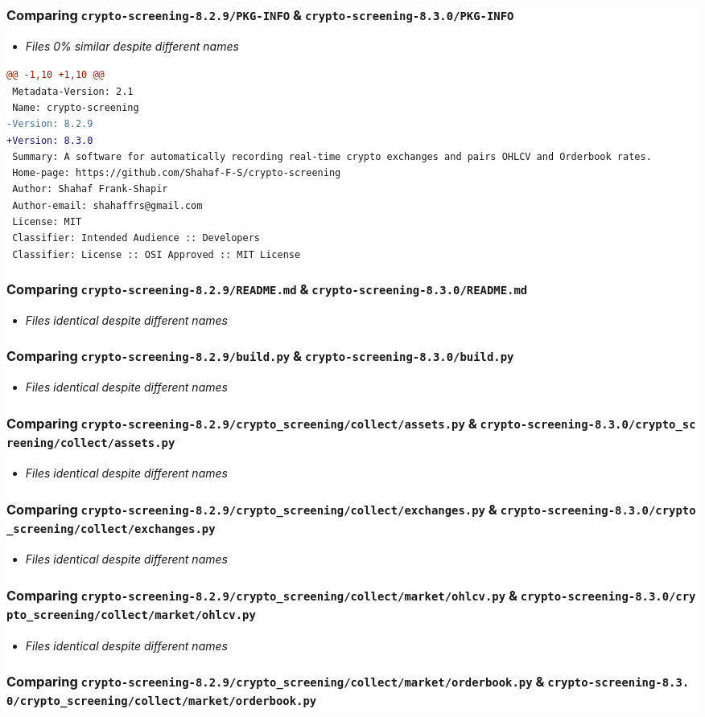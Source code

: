 ### Comparing `crypto-screening-8.2.9/PKG-INFO` & `crypto-screening-8.3.0/PKG-INFO`

 * *Files 0% similar despite different names*

```diff
@@ -1,10 +1,10 @@
 Metadata-Version: 2.1
 Name: crypto-screening
-Version: 8.2.9
+Version: 8.3.0
 Summary: A software for automatically recording real-time crypto exchanges and pairs OHLCV and Orderbook rates.
 Home-page: https://github.com/Shahaf-F-S/crypto-screening
 Author: Shahaf Frank-Shapir
 Author-email: shahaffrs@gmail.com
 License: MIT
 Classifier: Intended Audience :: Developers
 Classifier: License :: OSI Approved :: MIT License
```

### Comparing `crypto-screening-8.2.9/README.md` & `crypto-screening-8.3.0/README.md`

 * *Files identical despite different names*

### Comparing `crypto-screening-8.2.9/build.py` & `crypto-screening-8.3.0/build.py`

 * *Files identical despite different names*

### Comparing `crypto-screening-8.2.9/crypto_screening/collect/assets.py` & `crypto-screening-8.3.0/crypto_screening/collect/assets.py`

 * *Files identical despite different names*

### Comparing `crypto-screening-8.2.9/crypto_screening/collect/exchanges.py` & `crypto-screening-8.3.0/crypto_screening/collect/exchanges.py`

 * *Files identical despite different names*

### Comparing `crypto-screening-8.2.9/crypto_screening/collect/market/ohlcv.py` & `crypto-screening-8.3.0/crypto_screening/collect/market/ohlcv.py`

 * *Files identical despite different names*

### Comparing `crypto-screening-8.2.9/crypto_screening/collect/market/orderbook.py` & `crypto-screening-8.3.0/crypto_screening/collect/market/orderbook.py`
